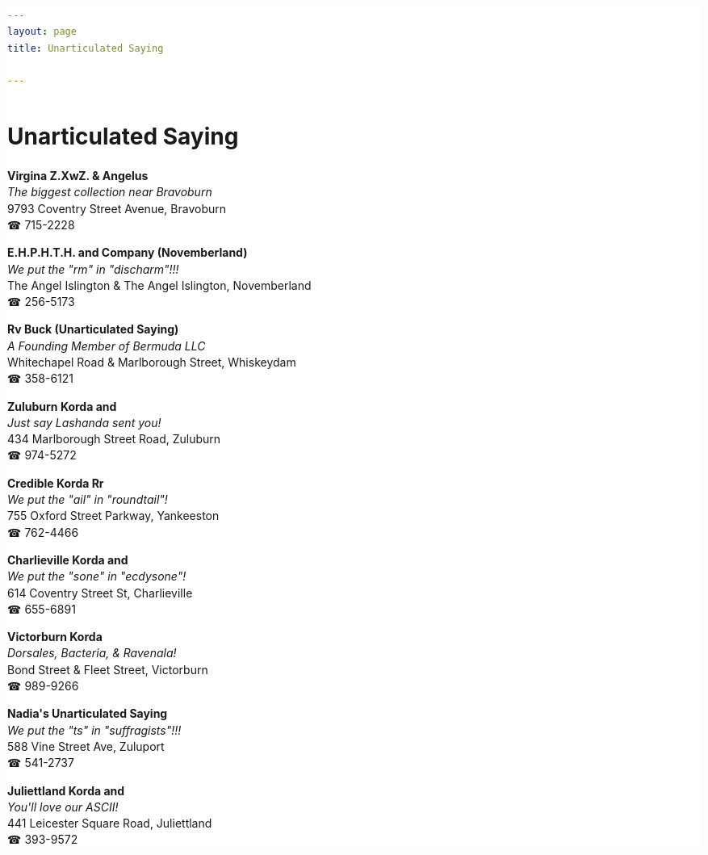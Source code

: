 ```yaml
---
layout: page 
title: Unarticulated Saying

---
```



# Unarticulated Saying


 **Virgina Z.XwZ. & Angelus**  
_The biggest collection near Bravoburn_  
9793 Coventry Street Avenue, Bravoburn  
☎ 715-2228

**E.H.P.H.T.H. and Company (Novemberland)**  
_We put the "rm" in "discharm"!!!_  
The Angel Islington & The Angel Islington, Novemberland  
☎ 256-5173

**Rv Buck (Unarticulated Saying)**  
_A Founding Member of Bermuda LLC_  
Whitechapel Road & Marlborough Street, Whiskeydam  
☎ 358-6121

**Zuluburn Korda and**  
_Just say Lashanda sent you!_  
434 Marlborough Street Road, Zuluburn  
☎ 974-5272

**Credible Korda Rr**  
_We put the "ail" in "roundtail"!_  
755 Oxford Street Parkway, Yankeeston  
☎ 762-4466

**Charlieville Korda and**  
_We put the "sone" in "ecdysone"!_  
614 Coventry Street St, Charlieville  
☎ 655-6891

**Victorburn Korda**  
_Dorsales, Bacteria, & Ravenala!_  
Bond Street & Fleet Street, Victorburn  
☎ 989-9266

**Nadia's Unarticulated Saying**  
_We put the "ts" in "suffragists"!!!_  
588 Vine Street Ave, Zuluport  
☎ 541-2737

**Juliettland Korda and**  
_You'll love our ASCII!_  
441 Leicester Square Road, Juliettland  
☎ 393-9572
